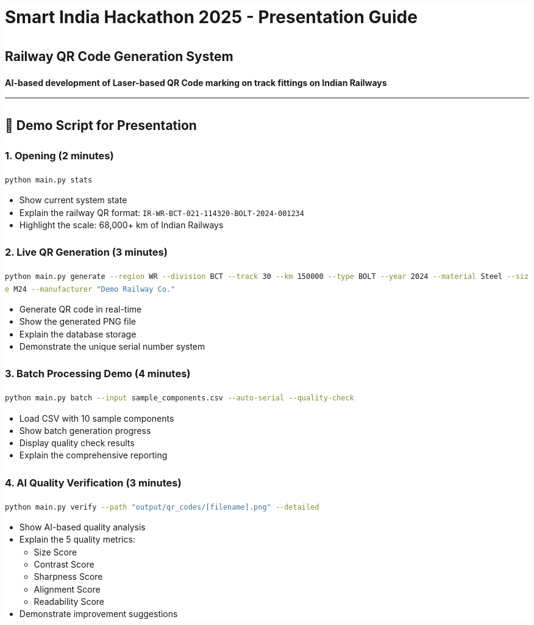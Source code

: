 # Smart India Hackathon 2025 - Presentation Guide

## Railway QR Code Generation System
**AI-based development of Laser-based QR Code marking on track fittings on Indian Railways**

---

## 🎯 Demo Script for Presentation

### 1. **Opening (2 minutes)**
```bash
python main.py stats
```
- Show current system state
- Explain the railway QR format: `IR-WR-BCT-021-114320-BOLT-2024-001234`
- Highlight the scale: 68,000+ km of Indian Railways

### 2. **Live QR Generation (3 minutes)**
```bash
python main.py generate --region WR --division BCT --track 30 --km 150000 --type BOLT --year 2024 --material Steel --size M24 --manufacturer "Demo Railway Co."
```
- Generate QR code in real-time
- Show the generated PNG file
- Explain the database storage
- Demonstrate the unique serial number system

### 3. **Batch Processing Demo (4 minutes)**
```bash
python main.py batch --input sample_components.csv --auto-serial --quality-check
```
- Load CSV with 10 sample components
- Show batch generation progress
- Display quality check results
- Explain the comprehensive reporting

### 4. **AI Quality Verification (3 minutes)**
```bash
python main.py verify --path "output/qr_codes/[filename].png" --detailed
```
- Show AI-based quality analysis
- Explain the 5 quality metrics:
  - Size Score
  - Contrast Score  
  - Sharpness Score
  - Alignment Score
  - Readability Score
- Demonstrate improvement suggestions
